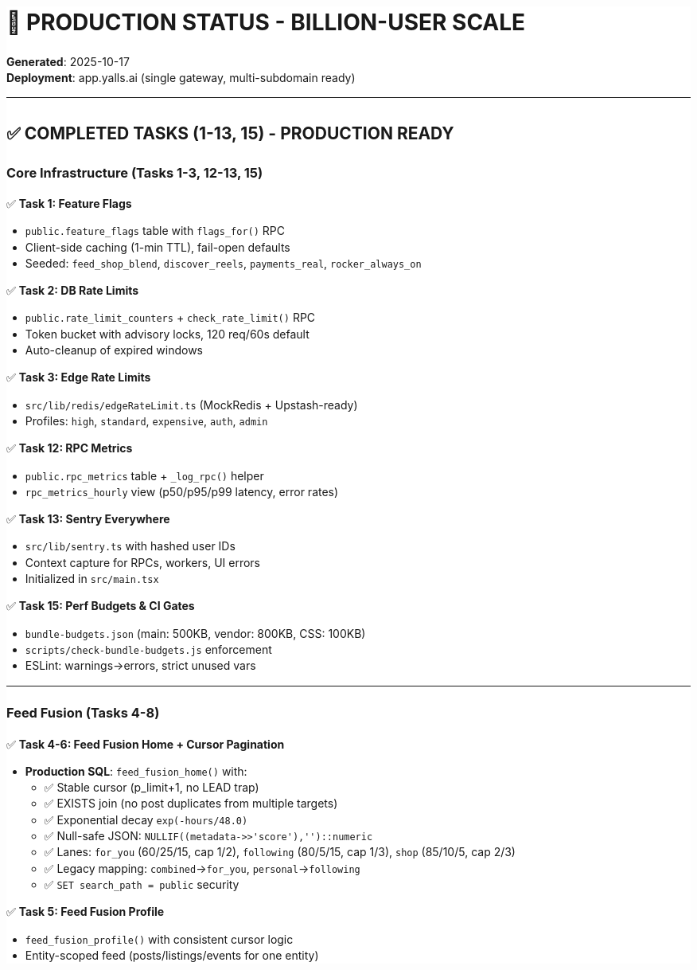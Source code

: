 # 🚀 PRODUCTION STATUS - BILLION-USER SCALE
**Generated**: 2025-10-17  
**Deployment**: app.yalls.ai (single gateway, multi-subdomain ready)

---

## ✅ COMPLETED TASKS (1-13, 15) - PRODUCTION READY

### **Core Infrastructure (Tasks 1-3, 12-13, 15)**
✅ **Task 1: Feature Flags**
- `public.feature_flags` table with `flags_for()` RPC
- Client-side caching (1-min TTL), fail-open defaults
- Seeded: `feed_shop_blend`, `discover_reels`, `payments_real`, `rocker_always_on`

✅ **Task 2: DB Rate Limits**
- `public.rate_limit_counters` + `check_rate_limit()` RPC
- Token bucket with advisory locks, 120 req/60s default
- Auto-cleanup of expired windows

✅ **Task 3: Edge Rate Limits**
- `src/lib/redis/edgeRateLimit.ts` (MockRedis + Upstash-ready)
- Profiles: `high`, `standard`, `expensive`, `auth`, `admin`

✅ **Task 12: RPC Metrics**
- `public.rpc_metrics` table + `_log_rpc()` helper
- `rpc_metrics_hourly` view (p50/p95/p99 latency, error rates)

✅ **Task 13: Sentry Everywhere**
- `src/lib/sentry.ts` with hashed user IDs
- Context capture for RPCs, workers, UI errors
- Initialized in `src/main.tsx`

✅ **Task 15: Perf Budgets & CI Gates**
- `bundle-budgets.json` (main: 500KB, vendor: 800KB, CSS: 100KB)
- `scripts/check-bundle-budgets.js` enforcement
- ESLint: warnings→errors, strict unused vars

---

### **Feed Fusion (Tasks 4-8)**
✅ **Task 4-6: Feed Fusion Home + Cursor Pagination**
- **Production SQL**: `feed_fusion_home()` with:
  - ✅ Stable cursor (p_limit+1, no LEAD trap)
  - ✅ EXISTS join (no post duplicates from multiple targets)
  - ✅ Exponential decay `exp(-hours/48.0)`
  - ✅ Null-safe JSON: `NULLIF((metadata->>'score'),'')::numeric`
  - ✅ Lanes: `for_you` (60/25/15, cap 1/2), `following` (80/5/15, cap 1/3), `shop` (85/10/5, cap 2/3)
  - ✅ Legacy mapping: `combined`→`for_you`, `personal`→`following`
  - ✅ `SET search_path = public` security

✅ **Task 5: Feed Fusion Profile**
- `feed_fusion_profile()` with consistent cursor logic
- Entity-scoped feed (posts/listings/events for one entity)
